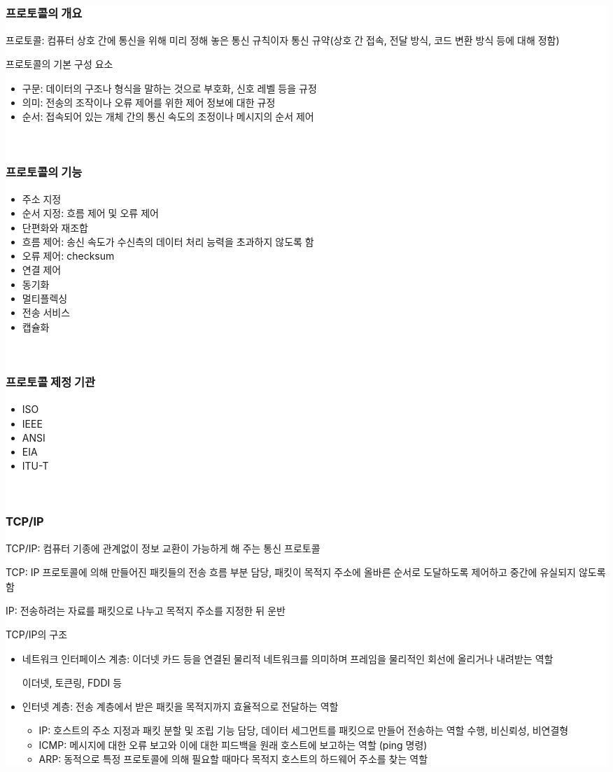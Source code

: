 ### 프로토콜의 개요

프로토콜: 컴퓨터 상호 간에 통신을 위해 미리 정해 놓은 통신 규칙이자 통신 규약(상호 간 접속, 전달 방식, 코드 변환 방식 등에 대해 정함)

프로토콜의 기본 구성 요소

- 구문: 데이터의 구조나 형식을 말하는 것으로 부호화, 신호 레벨 등을 규정
- 의미: 전송의 조작이나 오류 제어를 위한 제어 정보에 대한 규정
- 순서: 접속되어 있는 개체 간의 통신 속도의 조정이나 메시지의 순서 제어

<br>

### 프로토콜의 기능

- 주소 지정
- 순서 지정: 흐름 제어 및 오류 제어
- 단편화와 재조합
- 흐름 제어: 송신 속도가 수신측의 데이터 처리 능력을 초과하지 않도록 함
- 오류 제어: checksum
- 연결 제어
- 동기화
- 멀티플렉싱
- 전송 서비스
- 캡슐화

<br>

### 프로토콜 제정 기관

- ISO
- IEEE
- ANSI
- EIA
- ITU-T

<br>

### TCP/IP

TCP/IP: 컴퓨터 기종에 관계없이 정보 교환이 가능하게 해 주는 통신 프로토콜

TCP: IP 프로토콜에 의해 만들어진 패킷들의 전송 흐름 부분 담당, 패킷이 목적지 주소에 올바른 순서로 도달하도록 제어하고 중간에 유실되지 않도록 함

IP: 전송하려는 자료를 패킷으로 나누고 목적지 주소를 지정한 뒤 운반

TCP/IP의 구조

- 네트워크 인터페이스 계층: 이더넷 카드 등을 연결된 물리적 네트워크를 의미하며 프레임을 물리적인 회선에 올리거나 내려받는 역할

  이더넷, 토큰링, FDDI 등

- 인터넷 계층: 전송 계층에서 받은 패킷을 목적지까지 효율적으로 전달하는 역할

  - IP: 호스트의 주소 지정과 패킷 분할 및 조립 기능 담당, 데이터 세그먼트를 패킷으로 만들어 전송하는 역할 수행, 비신뢰성, 비연결형
  - ICMP: 메시지에 대한 오류 보고와 이에 대한 피드백을 원래 호스트에 보고하는 역할 (ping 명령)
  - ARP: 동적으로 특정 프로토콜에 의해 필요할 때마다 목적지 호스트의 하드웨어 주소를 찾는 역할
